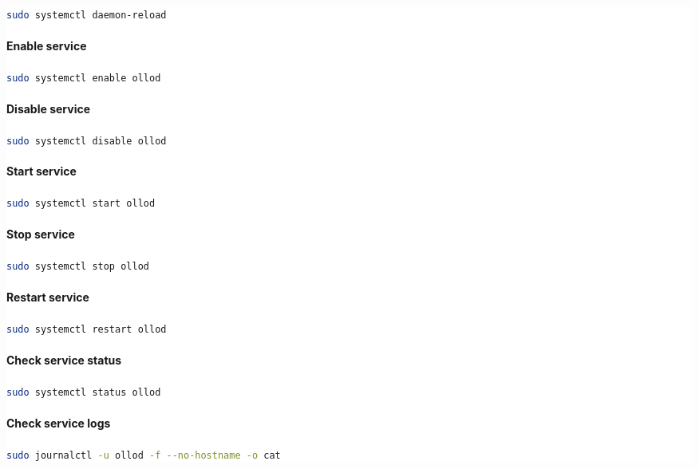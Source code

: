 ```bash
sudo systemctl daemon-reload
```

#### Enable service

```bash
sudo systemctl enable ollod
```

#### Disable service

```bash
sudo systemctl disable ollod
```

#### Start service

```bash
sudo systemctl start ollod
```

#### Stop service

```bash
sudo systemctl stop ollod
```

#### Restart service

```bash
sudo systemctl restart ollod
```

#### Check service status

```bash
sudo systemctl status ollod
```

#### Check service logs

```bash
sudo journalctl -u ollod -f --no-hostname -o cat
```
